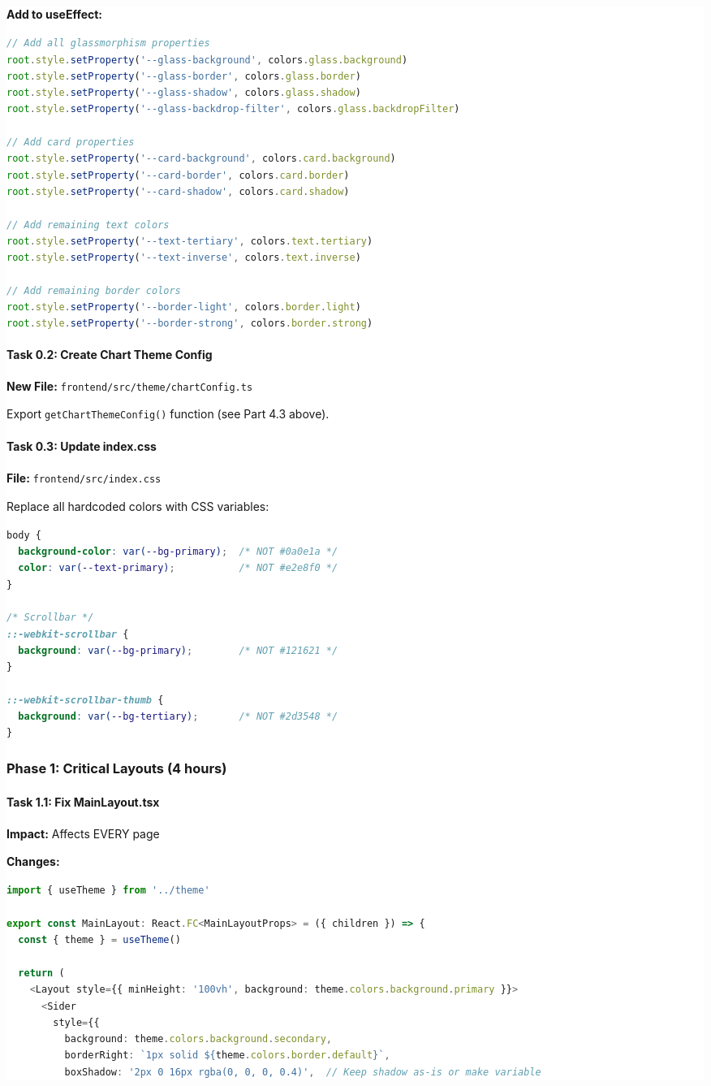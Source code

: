 **Add to useEffect:**
```typescript
// Add all glassmorphism properties
root.style.setProperty('--glass-background', colors.glass.background)
root.style.setProperty('--glass-border', colors.glass.border)
root.style.setProperty('--glass-shadow', colors.glass.shadow)
root.style.setProperty('--glass-backdrop-filter', colors.glass.backdropFilter)

// Add card properties
root.style.setProperty('--card-background', colors.card.background)
root.style.setProperty('--card-border', colors.card.border)
root.style.setProperty('--card-shadow', colors.card.shadow)

// Add remaining text colors
root.style.setProperty('--text-tertiary', colors.text.tertiary)
root.style.setProperty('--text-inverse', colors.text.inverse)

// Add remaining border colors
root.style.setProperty('--border-light', colors.border.light)
root.style.setProperty('--border-strong', colors.border.strong)
```

#### Task 0.2: Create Chart Theme Config
**New File:** `frontend/src/theme/chartConfig.ts`

Export `getChartThemeConfig()` function (see Part 4.3 above).

#### Task 0.3: Update index.css
**File:** `frontend/src/index.css`

Replace all hardcoded colors with CSS variables:
```css
body {
  background-color: var(--bg-primary);  /* NOT #0a0e1a */
  color: var(--text-primary);           /* NOT #e2e8f0 */
}

/* Scrollbar */
::-webkit-scrollbar {
  background: var(--bg-primary);        /* NOT #121621 */
}

::-webkit-scrollbar-thumb {
  background: var(--bg-tertiary);       /* NOT #2d3548 */
}
```

### Phase 1: Critical Layouts (4 hours)

#### Task 1.1: Fix MainLayout.tsx
**Impact:** Affects EVERY page

**Changes:**
```typescript
import { useTheme } from '../theme'

export const MainLayout: React.FC<MainLayoutProps> = ({ children }) => {
  const { theme } = useTheme()

  return (
    <Layout style={{ minHeight: '100vh', background: theme.colors.background.primary }}>
      <Sider
        style={{
          background: theme.colors.background.secondary,
          borderRight: `1px solid ${theme.colors.border.default}`,
          boxShadow: '2px 0 16px rgba(0, 0, 0, 0.4)',  // Keep shadow as-is or make variable
```